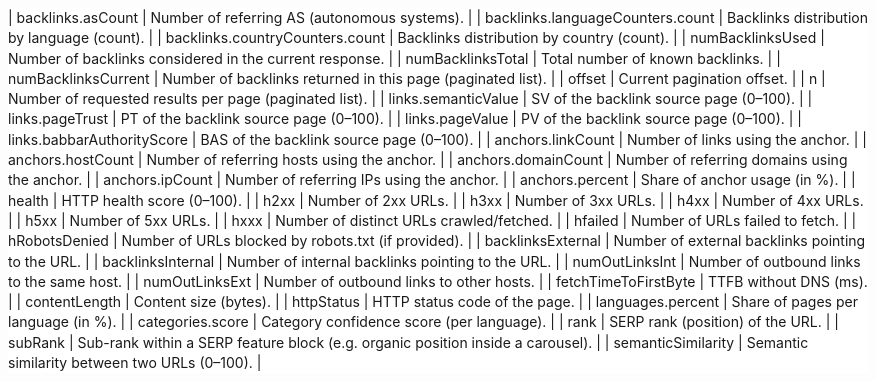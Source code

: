 | backlinks.asCount | Number of referring AS (autonomous systems). |
| backlinks.languageCounters.count | Backlinks distribution by language (count). |
| backlinks.countryCounters.count | Backlinks distribution by country (count). |
| numBacklinksUsed | Number of backlinks considered in the current response. |
| numBacklinksTotal | Total number of known backlinks. |
| numBacklinksCurrent | Number of backlinks returned in this page (paginated list). |
| offset | Current pagination offset. |
| n | Number of requested results per page (paginated list). |
| links.semanticValue | SV of the backlink source page (0–100). |
| links.pageTrust | PT of the backlink source page (0–100). |
| links.pageValue | PV of the backlink source page (0–100). |
| links.babbarAuthorityScore | BAS of the backlink source page (0–100). |
| anchors.linkCount | Number of links using the anchor. |
| anchors.hostCount | Number of referring hosts using the anchor. |
| anchors.domainCount | Number of referring domains using the anchor. |
| anchors.ipCount | Number of referring IPs using the anchor. |
| anchors.percent | Share of anchor usage (in %). |
| health | HTTP health score (0–100). |
| h2xx | Number of 2xx URLs. |
| h3xx | Number of 3xx URLs. |
| h4xx | Number of 4xx URLs. |
| h5xx | Number of 5xx URLs. |
| hxxx | Number of distinct URLs crawled/fetched. |
| hfailed | Number of URLs failed to fetch. |
| hRobotsDenied | Number of URLs blocked by robots.txt (if provided). |
| backlinksExternal | Number of external backlinks pointing to the URL. |
| backlinksInternal | Number of internal backlinks pointing to the URL. |
| numOutLinksInt | Number of outbound links to the same host. |
| numOutLinksExt | Number of outbound links to other hosts. |
| fetchTimeToFirstByte | TTFB without DNS (ms). |
| contentLength | Content size (bytes). |
| httpStatus | HTTP status code of the page. |
| languages.percent | Share of pages per language (in %). |
| categories.score | Category confidence score (per language). |
| rank | SERP rank (position) of the URL. |
| subRank | Sub-rank within a SERP feature block (e.g. organic position inside a carousel). |
| semanticSimilarity | Semantic similarity between two URLs (0–100). |